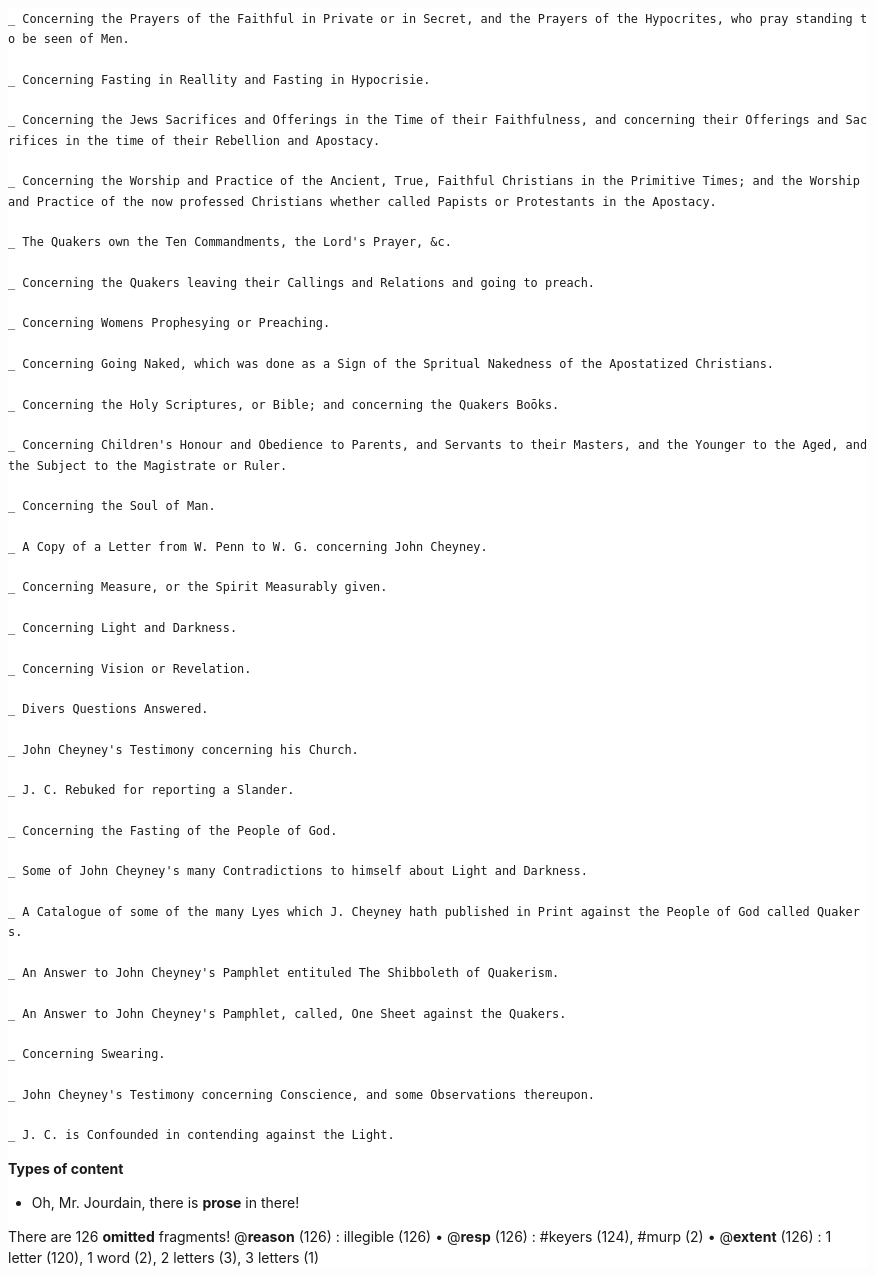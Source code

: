     _ Concerning the Prayers of the Faithful in Private or in Secret, and the Prayers of the Hypocrites, who pray standing to be seen of Men.

    _ Concerning Fasting in Reallity and Fasting in Hypocrisie.

    _ Concerning the Jews Sacrifices and Offerings in the Time of their Faithfulness, and concerning their Offerings and Sacrifices in the time of their Rebellion and Apostacy.

    _ Concerning the Worship and Practice of the Ancient, True, Faithful Christians in the Primitive Times; and the Worship and Practice of the now professed Christians whether called Papists or Protestants in the Apostacy.

    _ The Quakers own the Ten Commandments, the Lord's Prayer, &c.

    _ Concerning the Quakers leaving their Callings and Relations and going to preach.

    _ Concerning Womens Prophesying or Preaching.

    _ Concerning Going Naked, which was done as a Sign of the Spritual Nakedness of the Apostatized Christians.

    _ Concerning the Holy Scriptures, or Bible; and concerning the Quakers Boōks.

    _ Concerning Children's Honour and Obedience to Parents, and Servants to their Masters, and the Younger to the Aged, and the Subject to the Magistrate or Ruler.

    _ Concerning the Soul of Man.

    _ A Copy of a Letter from W. Penn to W. G. concerning John Cheyney.

    _ Concerning Measure, or the Spirit Measurably given.

    _ Concerning Light and Darkness.

    _ Concerning Vision or Revelation.

    _ Divers Questions Answered.

    _ John Cheyney's Testimony concerning his Church.

    _ J. C. Rebuked for reporting a Slander.

    _ Concerning the Fasting of the People of God.

    _ Some of John Cheyney's many Contradictions to himself about Light and Darkness.

    _ A Catalogue of some of the many Lyes which J. Cheyney hath published in Print against the People of God called Quakers.

    _ An Answer to John Cheyney's Pamphlet entituled The Shibboleth of Quakerism.

    _ An Answer to John Cheyney's Pamphlet, called, One Sheet against the Quakers.

    _ Concerning Swearing.

    _ John Cheyney's Testimony concerning Conscience, and some Observations thereupon.

    _ J. C. is Confounded in contending against the Light.

**Types of content**

  * Oh, Mr. Jourdain, there is **prose** in there!

There are 126 **omitted** fragments! 
 @__reason__ (126) : illegible (126)  •  @__resp__ (126) : #keyers (124), #murp (2)  •  @__extent__ (126) : 1 letter (120), 1 word (2), 2 letters (3), 3 letters (1)
